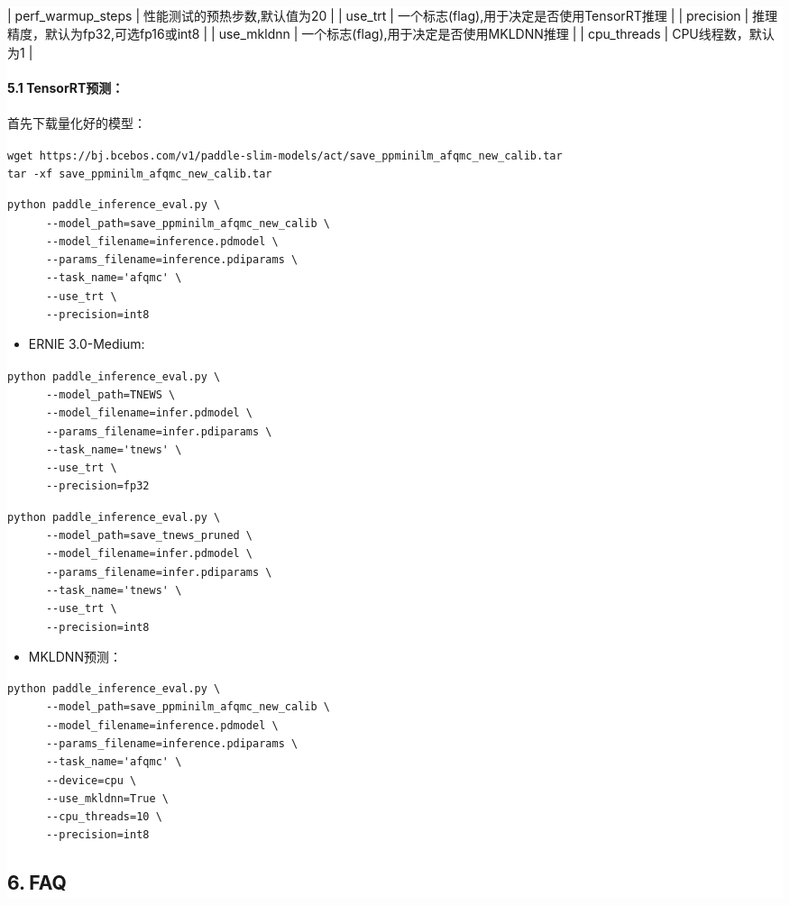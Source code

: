 | perf_warmup_steps | 性能测试的预热步数,默认值为20 |
| use_trt | 一个标志(flag),用于决定是否使用TensorRT推理 |
| precision | 推理精度，默认为fp32,可选fp16或int8 |
| use_mkldnn | 一个标志(flag),用于决定是否使用MKLDNN推理 |
| cpu_threads | CPU线程数，默认为1 |


#### 5.1 TensorRT预测：

首先下载量化好的模型：
```shell
wget https://bj.bcebos.com/v1/paddle-slim-models/act/save_ppminilm_afqmc_new_calib.tar
tar -xf save_ppminilm_afqmc_new_calib.tar
```

```shell
python paddle_inference_eval.py \
      --model_path=save_ppminilm_afqmc_new_calib \
      --model_filename=inference.pdmodel \
      --params_filename=inference.pdiparams \
      --task_name='afqmc' \
      --use_trt \
      --precision=int8
```

- ERNIE 3.0-Medium:
```shell
python paddle_inference_eval.py \
      --model_path=TNEWS \
      --model_filename=infer.pdmodel \
      --params_filename=infer.pdiparams \
      --task_name='tnews' \
      --use_trt \
      --precision=fp32
```
```shell
python paddle_inference_eval.py \
      --model_path=save_tnews_pruned \
      --model_filename=infer.pdmodel \
      --params_filename=infer.pdiparams \
      --task_name='tnews' \
      --use_trt \
      --precision=int8
```

- MKLDNN预测：

```shell
python paddle_inference_eval.py \
      --model_path=save_ppminilm_afqmc_new_calib \
      --model_filename=inference.pdmodel \
      --params_filename=inference.pdiparams \
      --task_name='afqmc' \
      --device=cpu \
      --use_mkldnn=True \
      --cpu_threads=10 \
      --precision=int8
```

## 6. FAQ
